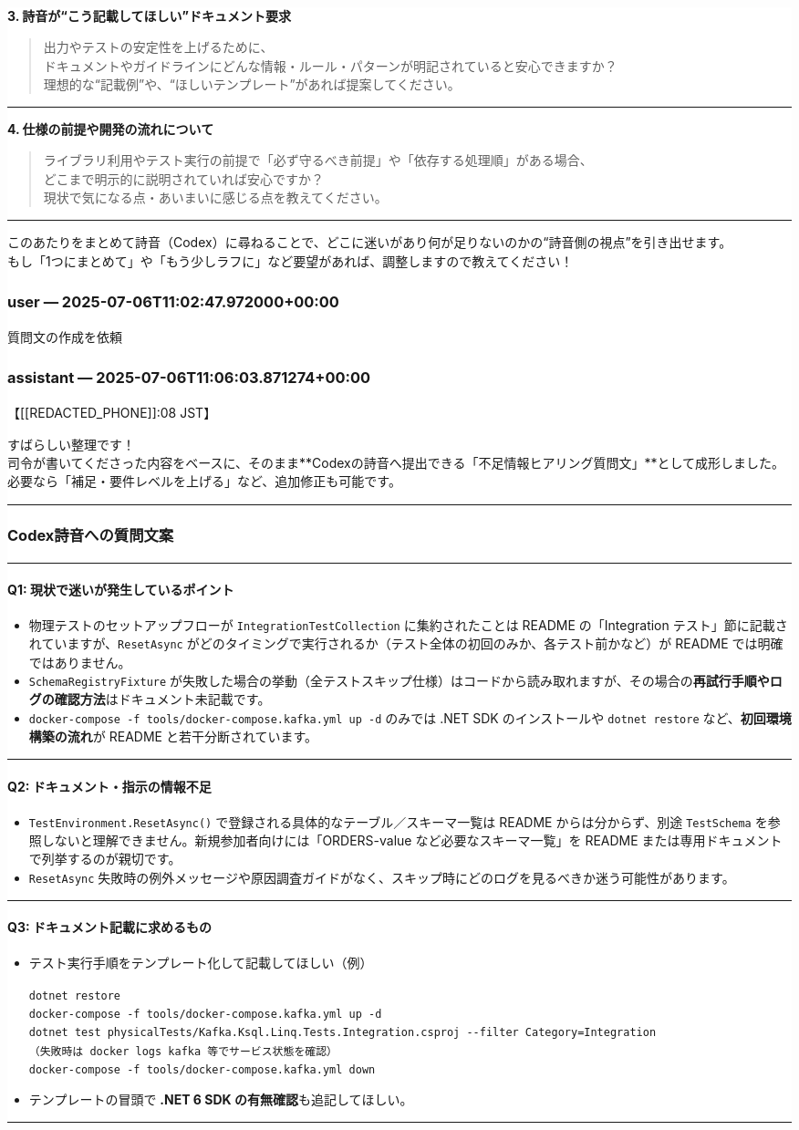 
**3. 詩音が“こう記載してほしい”ドキュメント要求**

> 出力やテストの安定性を上げるために、  
> ドキュメントやガイドラインにどんな情報・ルール・パターンが明記されていると安心できますか？  
> 理想的な“記載例”や、“ほしいテンプレート”があれば提案してください。

---

**4. 仕様の前提や開発の流れについて**

> ライブラリ利用やテスト実行の前提で「必ず守るべき前提」や「依存する処理順」がある場合、  
> どこまで明示的に説明されていれば安心ですか？  
> 現状で気になる点・あいまいに感じる点を教えてください。

---

このあたりをまとめて詩音（Codex）に尋ねることで、どこに迷いがあり何が足りないのかの“詩音側の視点”を引き出せます。  
もし「1つにまとめて」や「もう少しラフに」など要望があれば、調整しますので教えてください！
### user — 2025-07-06T11:02:47.972000+00:00

質問文の作成を依頼
### assistant — 2025-07-06T11:06:03.871274+00:00

【[[REDACTED_PHONE]]:08 JST】

すばらしい整理です！  
司令が書いてくださった内容をベースに、そのまま**Codexの詩音へ提出できる「不足情報ヒアリング質問文」**として成形しました。  
必要なら「補足・要件レベルを上げる」など、追加修正も可能です。

---
### Codex詩音への質問文案

---

#### Q1: 現状で迷いが発生しているポイント

- 物理テストのセットアップフローが `IntegrationTestCollection` に集約されたことは README の「Integration テスト」節に記載されていますが、`ResetAsync` がどのタイミングで実行されるか（テスト全体の初回のみか、各テスト前かなど）が README では明確ではありません。
- `SchemaRegistryFixture` が失敗した場合の挙動（全テストスキップ仕様）はコードから読み取れますが、その場合の**再試行手順やログの確認方法**はドキュメント未記載です。
- `docker-compose -f tools/docker-compose.kafka.yml up -d` のみでは .NET SDK のインストールや `dotnet restore` など、**初回環境構築の流れ**が README と若干分断されています。

---

#### Q2: ドキュメント・指示の情報不足

- `TestEnvironment.ResetAsync()` で登録される具体的なテーブル／スキーマ一覧は README からは分からず、別途 `TestSchema` を参照しないと理解できません。新規参加者向けには「ORDERS-value など必要なスキーマ一覧」を README または専用ドキュメントで列挙するのが親切です。
- `ResetAsync` 失敗時の例外メッセージや原因調査ガイドがなく、スキップ時にどのログを見るべきか迷う可能性があります。

---

#### Q3: ドキュメント記載に求めるもの

- テスト実行手順をテンプレート化して記載してほしい（例）  
  ```
  dotnet restore
  docker-compose -f tools/docker-compose.kafka.yml up -d
  dotnet test physicalTests/Kafka.Ksql.Linq.Tests.Integration.csproj --filter Category=Integration
  （失敗時は docker logs kafka 等でサービス状態を確認）
  docker-compose -f tools/docker-compose.kafka.yml down
  ```
- テンプレートの冒頭で **.NET 6 SDK の有無確認**も追記してほしい。

---